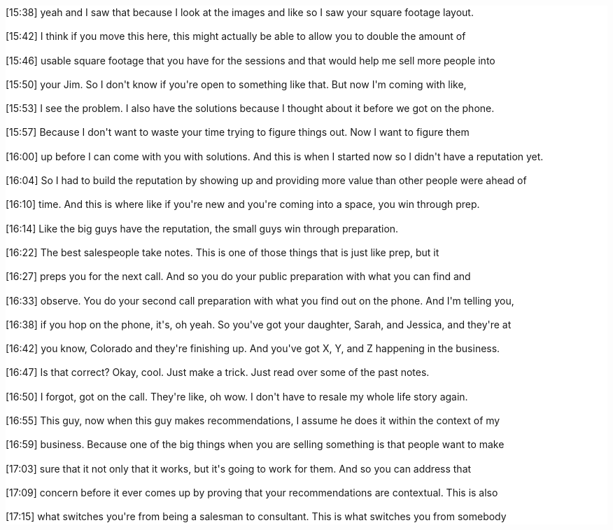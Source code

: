 [15:38] yeah and I saw that because I look at the images and like so I saw your square footage layout.

[15:42] I think if you move this here, this might actually be able to allow you to double the amount of

[15:46] usable square footage that you have for the sessions and that would help me sell more people into

[15:50] your Jim. So I don't know if you're open to something like that. But now I'm coming with like,

[15:53] I see the problem. I also have the solutions because I thought about it before we got on the phone.

[15:57] Because I don't want to waste your time trying to figure things out. Now I want to figure them

[16:00] up before I can come with you with solutions. And this is when I started now so I didn't have a reputation yet.

[16:04] So I had to build the reputation by showing up and providing more value than other people were ahead of

[16:10] time. And this is where like if you're new and you're coming into a space, you win through prep.

[16:14] Like the big guys have the reputation, the small guys win through preparation.

[16:22] The best salespeople take notes. This is one of those things that is just like prep, but it

[16:27] preps you for the next call. And so you do your public preparation with what you can find and

[16:33] observe. You do your second call preparation with what you find out on the phone. And I'm telling you,

[16:38] if you hop on the phone, it's, oh yeah. So you've got your daughter, Sarah, and Jessica, and they're at

[16:42] you know, Colorado and they're finishing up. And you've got X, Y, and Z happening in the business.

[16:47] Is that correct? Okay, cool. Just make a trick. Just read over some of the past notes.

[16:50] I forgot, got on the call. They're like, oh wow. I don't have to resale my whole life story again.

[16:55] This guy, now when this guy makes recommendations, I assume he does it within the context of my

[16:59] business. Because one of the big things when you are selling something is that people want to make

[17:03] sure that it not only that it works, but it's going to work for them. And so you can address that

[17:09] concern before it ever comes up by proving that your recommendations are contextual. This is also

[17:15] what switches you're from being a salesman to consultant. This is what switches you from somebody
